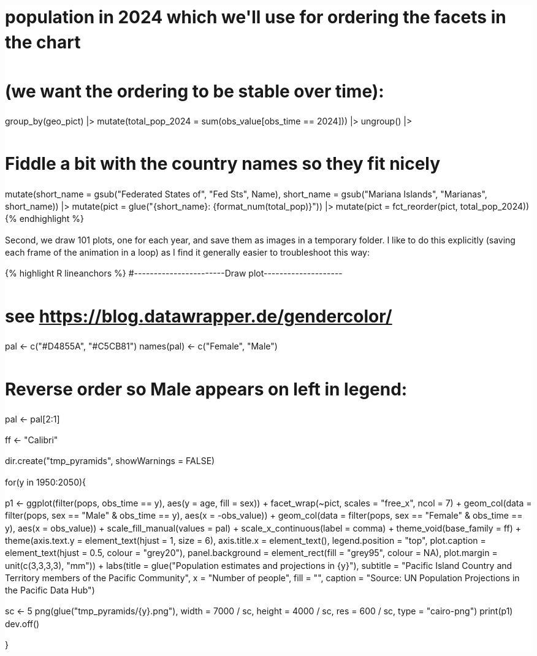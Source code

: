   # population in 2024 which we'll use for ordering the facets in the chart
  # (we want the ordering to be stable over time):
  group_by(geo_pict) |> 
  mutate(total_pop_2024 = sum(obs_value[obs_time == 2024])) |> 
  ungroup() |> 
  # Fiddle a bit with the country names so they fit nicely
  mutate(short_name = gsub("Federated States of", "Fed Sts", Name),
         short_name = gsub("Mariana Islands", "Marianas", short_name)) |> 
  mutate(pict = glue("{short_name}: {format_num(total_pop)}")) |> 
  mutate(pict = fct_reorder(pict, total_pop_2024))
{% endhighlight %}

Second, we draw 101 plots, one for each year, and save them as images in a temporary folder. I like to do this explicitly (saving each frame of the animation in a loop) as I find it generally easier to troubleshoot this way:

{% highlight R lineanchors %}
#-----------------------Draw plot--------------------
# see https://blog.datawrapper.de/gendercolor/
pal <- c("#D4855A", "#C5CB81")
names(pal) <- c("Female", "Male")

# Reverse order so Male appears on left in legend:
pal <- pal[2:1]

ff <- "Calibri"

dir.create("tmp_pyramids", showWarnings = FALSE)

for(y in 1950:2050){

  p1 <- ggplot(filter(pops, obs_time == y), aes(y = age, fill = sex)) +
    facet_wrap(~pict, scales = "free_x", ncol = 7) +
    geom_col(data = filter(pops, sex == "Male" & obs_time == y), 
             aes(x = -obs_value)) +
    geom_col(data = filter(pops, sex == "Female" & obs_time == y), 
             aes(x = obs_value)) +
    scale_fill_manual(values = pal) +
    scale_x_continuous(label = comma) +
    theme_void(base_family = ff) +
    theme(axis.text.y = element_text(hjust = 1, size = 6),
          axis.title.x = element_text(),
          legend.position = "top",
          plot.caption = element_text(hjust = 0.5, colour = "grey20"),
          panel.background = element_rect(fill = "grey95", colour = NA),
          plot.margin = unit(c(3,3,3,3), "mm")) +
    labs(title = glue("Population estimates and projections in {y}"),
         subtitle = "Pacific Island Country and Territory members of the Pacific Community",
         x = "Number of people",
         fill = "",
         caption = "Source: UN Population Projections in the Pacific Data Hub")
  
  sc <- 5
  png(glue("tmp_pyramids/{y}.png"), 
      width = 7000 / sc, height = 4000 / sc, res = 600 / sc, type = "cairo-png")
  print(p1)
  dev.off()

}